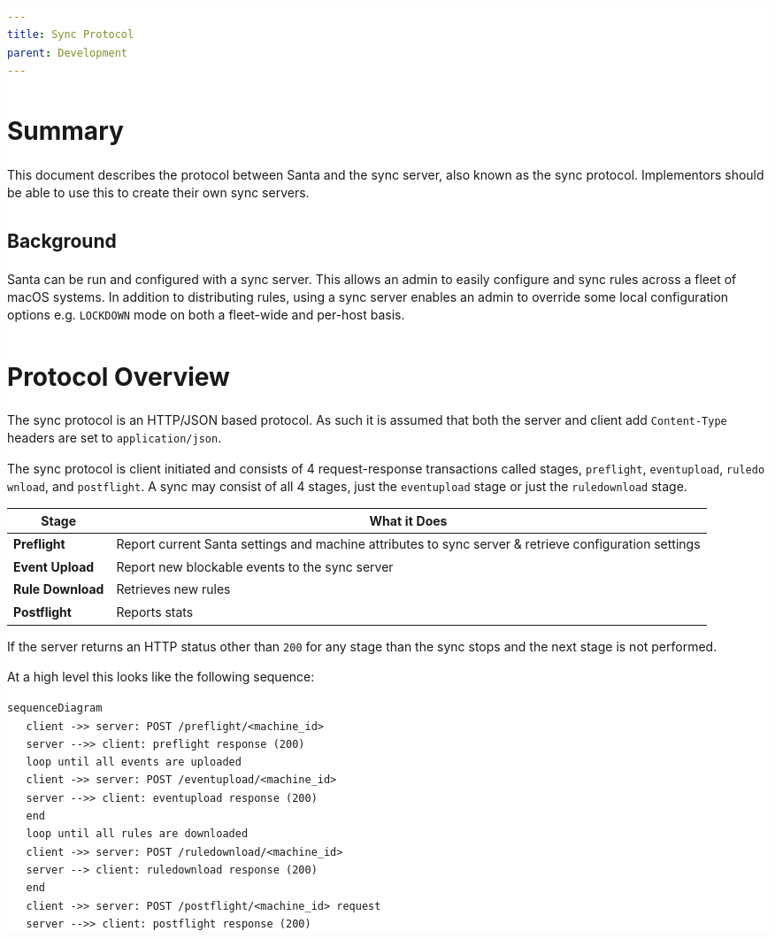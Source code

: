 ```yaml
---
title: Sync Protocol
parent: Development
---
```



# Summary

This document describes the protocol between Santa and the sync server, also known as the sync protocol. Implementors should be able to use this to create their own sync servers.

## Background

Santa can be run and configured with a sync server. This allows an admin to
easily configure and sync rules across a fleet of macOS systems.  In addition to
distributing rules, using a sync server enables an admin to override some local
configuration options e.g. `LOCKDOWN` mode on both a fleet-wide and
per-host basis.

# Protocol Overview

The sync protocol is an HTTP/JSON based protocol. As such it is
assumed that both the server and client add `Content-Type` headers are set to
`application/json`.

The sync protocol is client initiated and consists of 4 request-response
transactions called stages, `preflight`, `eventupload`, `ruledownload`, and `postflight`.
A sync may consist of all 4 stages, just the `eventupload` stage or just the `ruledownload` stage.

| Stage | What it Does |
|---|---|
| **Preflight** | Report current Santa settings and machine attributes to sync server & retrieve configuration settings |
| **Event Upload** | Report new blockable events to the sync server |
| **Rule Download** | Retrieves new rules |
| **Postflight** | Reports stats |

If the server returns an HTTP status other than `200` for any stage than the sync stops and the next stage is not performed.

At a high level this looks like the following sequence:

```mermaid
sequenceDiagram
   client ->> server: POST /preflight/<machine_id>
   server -->> client: preflight response (200)
   loop until all events are uploaded
   client ->> server: POST /eventupload/<machine_id>
   server -->> client: eventupload response (200)
   end
   loop until all rules are downloaded
   client ->> server: POST /ruledownload/<machine_id>
   server --> client: ruledownload response (200)
   end
   client ->> server: POST /postflight/<machine_id> request
   server -->> client: postflight response (200)
```
